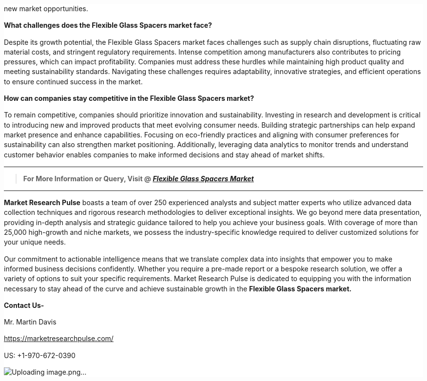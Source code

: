 new market opportunities.</p><p><strong>What challenges does the Flexible Glass Spacers market face?</strong></p><p>Despite its growth potential, the Flexible Glass Spacers market faces challenges such as supply chain disruptions, fluctuating raw material costs, and stringent regulatory requirements. Intense competition among manufacturers also contributes to pricing pressures, which can impact profitability. Companies must address these hurdles while maintaining high product quality and meeting sustainability standards. Navigating these challenges requires adaptability, innovative strategies, and efficient operations to ensure continued success in the market.</p><p><strong>How can companies stay competitive in the Flexible Glass Spacers market?</strong></p><p>To remain competitive, companies should prioritize innovation and sustainability. Investing in research and development is critical to introducing new and improved products that meet evolving consumer needs. Building strategic partnerships can help expand market presence and enhance capabilities. Focusing on eco-friendly practices and aligning with consumer preferences for sustainability can also strengthen market positioning. Additionally, leveraging data analytics to monitor trends and understand customer behavior enables companies to make informed decisions and stay ahead of market shifts.</p><hr /><blockquote><p><strong>For More Information or Query, Visit @&nbsp;<em><a href="https://marketresearchpulse.com/report/133563/flexible-glass-spacers-market?utm_source=Linkedin&utm_medium=091">Flexible Glass Spacers Market</a></em></strong></p></blockquote><hr /><p><strong>Market Research Pulse</strong> boasts a team of over 250 experienced analysts and subject matter experts who utilize advanced data collection techniques and rigorous research methodologies to deliver exceptional insights. We go beyond mere data presentation, providing in-depth analysis and strategic guidance tailored to help you achieve your business goals. With coverage of more than 25,000 high-growth and niche markets, we possess the industry-specific knowledge required to deliver customized solutions for your unique needs.</p><p>Our commitment to actionable intelligence means that we translate complex data into insights that empower you to make informed business decisions confidently. Whether you require a pre-made report or a bespoke research solution, we offer a variety of options to suit your specific requirements. Market Research Pulse is dedicated to equipping you with the information necessary to stay ahead of the curve and achieve sustainable growth in the <strong>Flexible Glass Spacers market.</strong></p><p><strong>Contact Us-</strong></p><p>Mr. Martin Davis</p><p>https://marketresearchpulse.com/</p><p>US: +1-970-672-0390</p>
![Uploading image.png…]()
